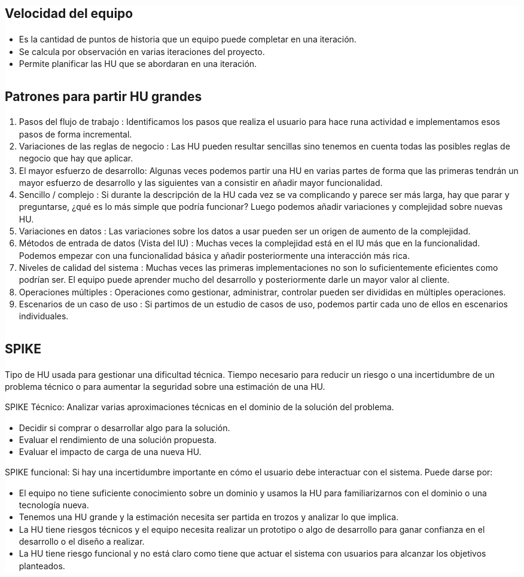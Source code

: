## Velocidad del equipo

- Es la cantidad de puntos de historia que un equipo puede completar en una iteración.
- Se calcula por observación en varias iteraciones del proyecto.
- Permite planificar las HU que se abordaran en una iteración.

## Patrones para partir HU grandes

1. Pasos del flujo de trabajo : Identificamos los pasos que realiza el usuario para hace runa actividad e implementamos esos pasos de forma incremental.
2. Variaciones de las reglas de negocio : Las HU pueden resultar sencillas sino tenemos en cuenta todas las posibles reglas de negocio que hay que aplicar.
3. El mayor esfuerzo de desarrollo: Algunas veces podemos partir una HU en varias partes de forma que las primeras tendrán un mayor esfuerzo de desarrollo y las siguientes van a consistir en añadir mayor funcionalidad.
4. Sencillo / complejo : Si durante la descripción de la HU cada vez se va complicando y parece ser más larga, hay que parar y preguntarse, ¿qué es lo más simple que podría funcionar? Luego podemos añadir variaciones y complejidad sobre nuevas HU.
5. Variaciones en datos : Las variaciones sobre los datos a usar pueden ser un origen de aumento de la complejidad.
6. Métodos de entrada de datos (Vista del IU) : Muchas veces la complejidad está en el IU más que en la funcionalidad. Podemos empezar con una funcionalidad básica y añadir posteriormente una interacción más rica.
7. Niveles de calidad del sistema : Muchas veces las primeras implementaciones no son lo suficientemente eficientes como podrían ser. El equipo puede aprender mucho del desarrollo y posteriormente darle un mayor valor al cliente.
8. Operaciones múltiples : Operaciones como gestionar, administrar, controlar pueden ser divididas en múltiples operaciones.
9. Escenarios de un caso de uso : Si partimos de un estudio de casos de uso, podemos partir cada uno de ellos en escenarios individuales.

## SPIKE

Tipo de HU usada para gestionar una dificultad técnica. Tiempo necesario para reducir un riesgo o una incertidumbre de un problema técnico o para aumentar la seguridad sobre una estimación de una HU.

SPIKE Técnico: Analizar varias aproximaciones técnicas en el dominio de la solución del problema.
- Decidir si comprar o desarrollar algo para la solución.
- Evaluar el rendimiento de una solución propuesta.
- Evaluar el impacto de carga de una nueva HU.

SPIKE funcional: Si hay una incertidumbre importante en cómo el usuario debe interactuar con el sistema. Puede darse por:
- El equipo no tiene suficiente conocimiento sobre un dominio y usamos la HU para familiarizarnos con el dominio o una tecnología nueva.
- Tenemos una HU grande y la estimación necesita ser partida en trozos y analizar lo que implica.
- La HU  tiene riesgos técnicos y el equipo necesita realizar un prototipo o algo de desarrollo para ganar confianza en el desarrollo o el diseño a realizar.
- La HU tiene riesgo funcional y no está claro como tiene que actuar el sistema con usuarios para alcanzar los objetivos planteados.
